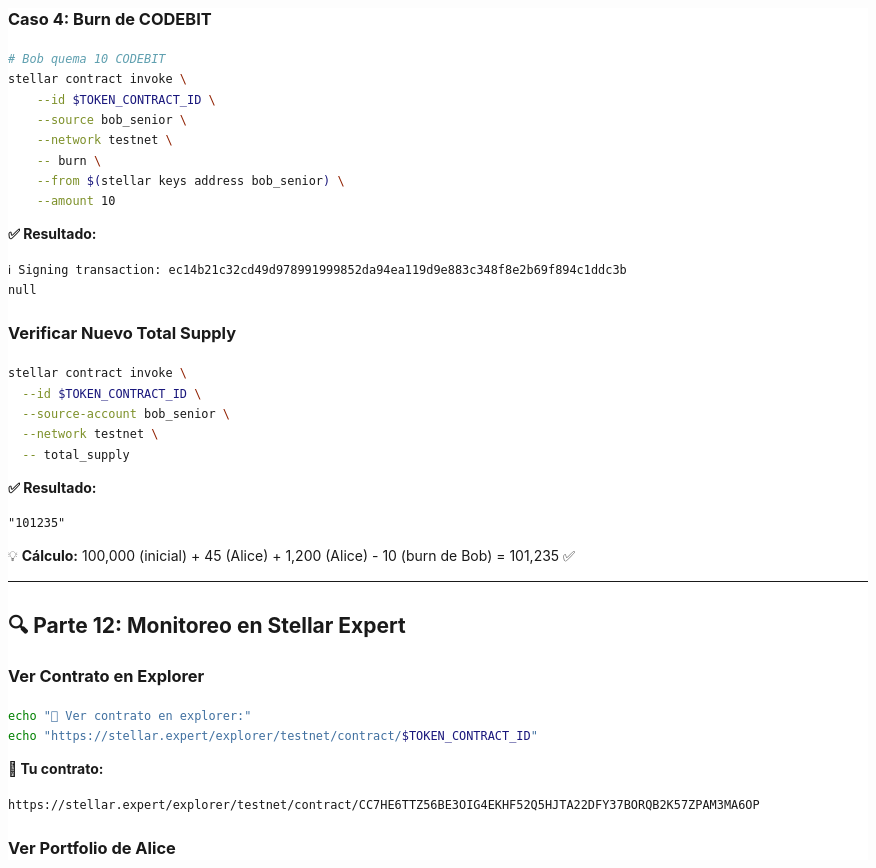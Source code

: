 
### Caso 4: Burn de CODEBIT

```bash
# Bob quema 10 CODEBIT
stellar contract invoke \
    --id $TOKEN_CONTRACT_ID \
    --source bob_senior \
    --network testnet \
    -- burn \
    --from $(stellar keys address bob_senior) \
    --amount 10
```

**✅ Resultado:**
```
ℹ️ Signing transaction: ec14b21c32cd49d978991999852da94ea119d9e883c348f8e2b69f894c1ddc3b
null
```

### Verificar Nuevo Total Supply

```bash
stellar contract invoke \
  --id $TOKEN_CONTRACT_ID \
  --source-account bob_senior \
  --network testnet \
  -- total_supply
```

**✅ Resultado:**
```
"101235"
```

💡 **Cálculo:** 100,000 (inicial) + 45 (Alice) + 1,200 (Alice) - 10 (burn de Bob) = 101,235 ✅

---

## 🔍 Parte 12: Monitoreo en Stellar Expert

### Ver Contrato en Explorer

```bash
echo "🔗 Ver contrato en explorer:"
echo "https://stellar.expert/explorer/testnet/contract/$TOKEN_CONTRACT_ID"
```

**🔗 Tu contrato:**
```
https://stellar.expert/explorer/testnet/contract/CC7HE6TTZ56BE3OIG4EKHF52Q5HJTA22DFY37BORQB2K57ZPAM3MA6OP
```

### Ver Portfolio de Alice
